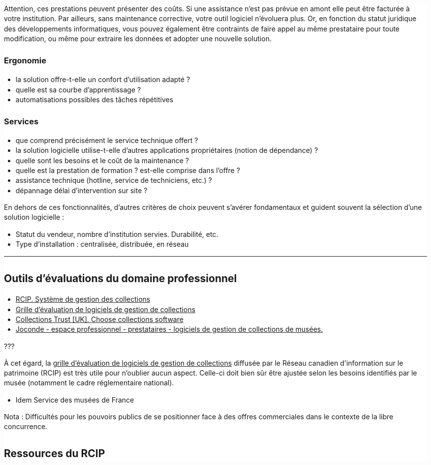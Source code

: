 Attention, ces prestations peuvent présenter des coûts. Si une assistance n’est pas prévue en amont elle peut être facturée à votre institution. Par ailleurs, sans maintenance corrective, votre outil logiciel n’évoluera plus. Or, en fonction du statut juridique des développements informatiques, vous pouvez également être contraints de faire appel au même prestataire pour toute modification, ou même pour extraire les données et adopter une nouvelle solution.

### Ergonomie

- la solution offre-t-elle un confort d’utilisation adapté ?
- quelle est sa courbe d’apprentissage ?
- automatisations possibles des tâches répétitives

### Services

- que comprend précisément le service technique offert ?
- la solution logicielle utilise-t-elle d’autres applications propriétaires (notion de dépendance) ?
- quelle sont les besoins et le coût de la maintenance ?
- quelle est la prestation de formation ? est-elle comprise dans l’offre ?
- assistance technique (hotline, service de techniciens, etc.) ?
- dépannage délai d’intervention sur site ?

En dehors de ces fonctionnalités, d’autres critères de choix peuvent s’avérer fondamentaux et guident souvent la sélection d’une solution logicielle :

- Statut du vendeur, nombre d’institution servies. Durabilité, etc.
- Type d’installation : centralisée, distribuée, en réseau

---

## Outils d’évaluations du domaine professionnel

- [RCIP. Système de gestion des collections](https://www.canada.ca/fr/reseau-information-patrimoine/services/systemes-gestion-collections.html)
- [Grille d’évaluation de logiciels de gestion de collections](https://www.canada.ca/fr/reseau-information-patrimoine/services/systemes-gestion-collections/liste-criteres-logiciels.html)
- [Collections Trust [UK]. Choose collections software](http://collectionstrust.org.uk/software/)
- [Joconde - espace professionnel - prestataires - logiciels de gestion de collections de musées.](http://www.culture.gouv.fr/documentation/joconde/fr/partenaires/AIDEMUSEES/societe-info.htm)

???

À cet égard, la [grille d’évaluation de logiciels de gestion de collections](https://www.canada.ca/fr/reseau-information-patrimoine/services/systemes-gestion-collections/liste-criteres-logiciels.html) diffusée par le Réseau canadien d'information sur le patrimoine (RCIP) est très utile pour n’oublier aucun aspect. Celle-ci doit bien sûr être ajustée selon les besoins identifiés par le musée (notamment le cadre réglementaire national).

- Idem Service des musées de France

Nota : Difficultés pour les pouvoirs publics de se positionner face à des offres commerciales dans le contexte de la libre concurrence.

## Ressources du RCIP
